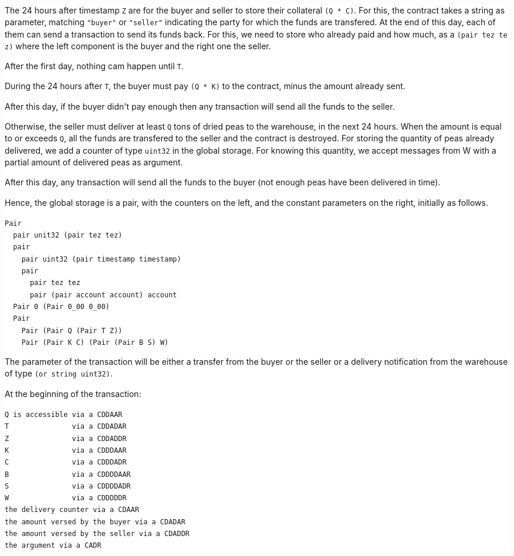 The 24 hours after timestamp `Z` are for the buyer and seller to store
their collateral `(Q * C)`. For this, the contract takes a string as
parameter, matching `"buyer"` or `"seller"` indicating the party for which
the funds are transfered. At the end of this day, each of them can
send a transaction to send its funds back. For this, we need to store
who already paid and how much, as a `(pair tez tez)` where the left
component is the buyer and the right one the seller.

After the first day, nothing cam happen until `T`.

During the 24 hours after `T`, the buyer must pay `(Q * K)` to the
contract, minus the amount already sent.

After this day, if the buyer didn't pay enough then any transaction
will send all the funds to the seller.

Otherwise, the  seller must deliver at  least `Q` tons of  dried peas to
the warehouse, in  the next 24 hours.  When the amount is  equal to or
exceeds `Q`, all the funds are transfered to the seller and the contract
is destroyed. For  storing the quantity of peas  already delivered, we
add a counter  of type `uint32` in the global  storage. For knowing this
quantity, we accept messages from W with a partial amount of delivered
peas as argument.

After this day, any transaction will send all the funds to the buyer
(not enough peas have been delivered in time).

Hence, the global storage is a pair, with the counters on the left,
and the constant parameters on the right, initially as follows.

    Pair
      pair unit32 (pair tez tez)
      pair
        pair uint32 (pair timestamp timestamp)
        pair
          pair tez tez
          pair (pair account account) account
      Pair 0 (Pair 0_00 0_00)
      Pair
        Pair (Pair Q (Pair T Z))
        Pair (Pair K C) (Pair (Pair B S) W)

The parameter of the transaction will be either a transfer from the
buyer or the seller or a delivery notification from the warehouse of
type `(or string uint32)`.

At the beginning of the transaction:

    Q is accessible via a CDDAAR
    T               via a CDDADAR
    Z               via a CDDADDR
    K               via a CDDDAAR
    C               via a CDDDADR
    B               via a CDDDDAAR
    S               via a CDDDDADR
    W               via a CDDDDDR
    the delivery counter via a CDAAR
    the amount versed by the buyer via a CDADAR
    the amount versed by the seller via a CDADDR
    the argument via a CADR
